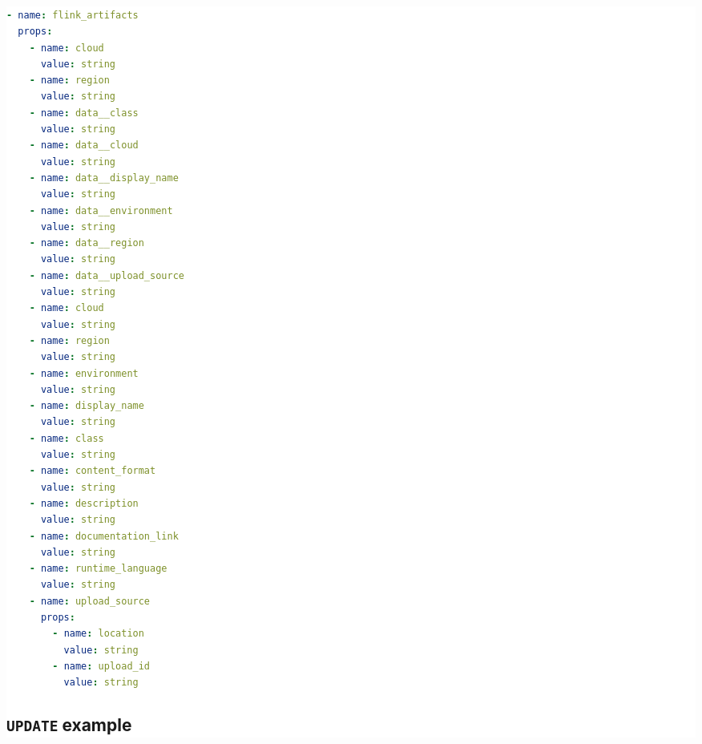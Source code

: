 <TabItem value="manifest">

```yaml
- name: flink_artifacts
  props:
    - name: cloud
      value: string
    - name: region
      value: string
    - name: data__class
      value: string
    - name: data__cloud
      value: string
    - name: data__display_name
      value: string
    - name: data__environment
      value: string
    - name: data__region
      value: string
    - name: data__upload_source
      value: string
    - name: cloud
      value: string
    - name: region
      value: string
    - name: environment
      value: string
    - name: display_name
      value: string
    - name: class
      value: string
    - name: content_format
      value: string
    - name: description
      value: string
    - name: documentation_link
      value: string
    - name: runtime_language
      value: string
    - name: upload_source
      props:
        - name: location
          value: string
        - name: upload_id
          value: string

```
</TabItem>
</Tabs>

## `UPDATE` example
